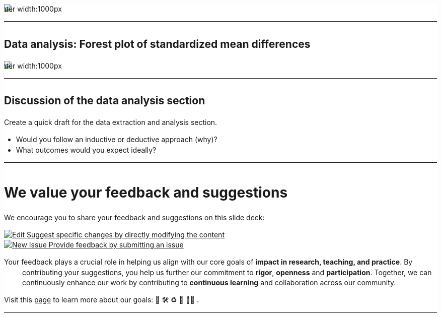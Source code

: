 ![center width:1000px](../assets/coding-sheet.png)

---

## Data analysis: Forest plot of standardized mean differences

![center width:1000px](../assets/forest-plot.png)

---

## Discussion of the data analysis section

Create a quick draft for the data extraction and analysis section. 

- Would you follow an inductive or deductive approach (why)?
- What outcomes would you expect ideally?



---

# We value your feedback and suggestions

We encourage you to share your feedback and suggestions on this slide deck:

<a href="https://github.com/digital-work-lab/literature-review-seminar/edit/main/02-steps.md" target="_blank">
  <img src="../assets/iconmonstr-pencil-lined.svg" alt="Edit" width="32" height="32"> Suggest specific changes by directly modifying the content
</a>
<br>
<a href="https://github.com/digital-work-lab/literature-review-seminar/issues/new" target="_blank">
  <img src="../assets/iconmonstr-info-12.svg" alt="New Issue" width="32" height="32"> Provide feedback by submitting an issue
</a>
<br>

Your feedback plays a crucial role in helping us align with our core goals of **impact in research, teaching, and practice**. By contributing your suggestions, you help us further our commitment to **rigor**, **openness** and **participation**. Together, we can continuously enhance our work by contributing to **continuous learning** and collaboration across our community.

Visit this <a href="https://digital-work-lab.github.io/handbook/docs/10-lab/10_processes/10.01.goals.html" target="_blank">page</a> to learn more about our goals:  🚀 🛠️ ♻️ 🙏 🧑‍🎓️ . 

---

<style scoped>
p {
    padding-left: 36px;
    text-indent: -36px;
}
</style>
